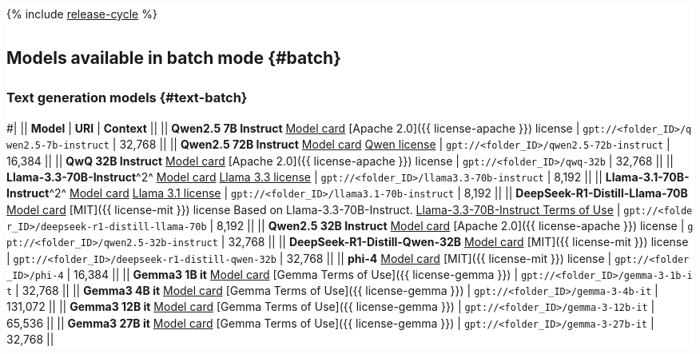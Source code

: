 {% include [release-cycle](../../../_includes/foundation-models/release-cycle.md) %}

## Models available in batch mode {#batch}

### Text generation models {#text-batch}

#|
|| **Model** | **URI** | **Context** ||
|| **Qwen2.5 7B Instruct** 
[Model card](https://huggingface.co/Qwen/Qwen2.5-7B-Instruct)
[Apache 2.0]({{ license-apache }}) license  | `gpt://<folder_ID>/qwen2.5-7b-instruct` | 32,768 ||
|| **Qwen2.5 72B Instruct** 
[Model card](https://huggingface.co/Qwen/Qwen2.5-72B-Instruct)
[Qwen license](https://huggingface.co/Qwen/Qwen2.5-72B-Instruct/blob/main/LICENSE)  | `gpt://<folder_ID>/qwen2.5-72b-instruct` | 16,384 ||
|| **QwQ 32B Instruct** 
[Model card](https://huggingface.co/Qwen/QwQ-32B)
[Apache 2.0]({{ license-apache }}) license | `gpt://<folder_ID>/qwq-32b` | 32,768 ||
|| **Llama-3.3-70B-Instruct**^2^ 
[Model card](https://huggingface.co/meta-llama/Llama-3.3-70B-Instruct)
[Llama 3.3 license](https://huggingface.co/meta-llama/Llama-3.3-70B-Instruct/blob/main/LICENSE) | `gpt://<folder_ID>/llama3.3-70b-instruct` | 8,192 ||
|| **Llama-3.1-70B-Instruct**^2^
[Model card](https://huggingface.co/meta-llama/Llama-3.1-70B-Instruct)
[Llama 3.1 license](https://huggingface.co/meta-llama/Llama-3.1-70B-Instruct/blob/main/LICENSE)  | `gpt://<folder_ID>/llama3.1-70b-instruct` | 8,192 ||
|| **DeepSeek-R1-Distill-Llama-70B** 
[Model card](https://huggingface.co/deepseek-ai/DeepSeek-R1-Distill-Llama-70B)
[MIT]({{ license-mit }}) license
Based on Llama-3.3-70B-Instruct. [Llama-3.3-70B-Instruct Terms of Use](https://huggingface.co/meta-llama/Llama-3.3-70B-Instruct/blob/main/LICENSE) | `gpt://<folder_ID>/deepseek-r1-distill-llama-70b` | 8,192 ||
|| **Qwen2.5 32B Instruct** 
[Model card](https://huggingface.co/Qwen/Qwen2.5-32B-Instruct)
[Apache 2.0]({{ license-apache }}) license | `gpt://<folder_ID>/qwen2.5-32b-instruct` | 32,768 ||
|| **DeepSeek-R1-Distill-Qwen-32B** 
[Model card](https://huggingface.co/deepseek-ai/DeepSeek-R1-Distill-Qwen-32B)
[MIT]({{ license-mit }}) license | `gpt://<folder_ID>/deepseek-r1-distill-qwen-32b` | 32,768 ||
|| **phi-4** 
[Model card](https://huggingface.co/microsoft/phi-4)
[MIT]({{ license-mit }}) license  | `gpt://<folder_ID>/phi-4` | 16,384 ||
|| **Gemma3 1B it**
[Model card](https://huggingface.co/google/gemma-3-1b-it)
[Gemma Terms of Use]({{ license-gemma }}) | `gpt://<folder_ID>/gemma-3-1b-it` | 32,768 ||
|| **Gemma3 4B it**
[Model card](https://huggingface.co/google/gemma-3-4b-it)
[Gemma Terms of Use]({{ license-gemma }}) | `gpt://<folder_ID>/gemma-3-4b-it` | 131,072 ||
|| **Gemma3 12B it**
[Model card](https://huggingface.co/google/gemma-3-4b-it)
[Gemma Terms of Use]({{ license-gemma }}) | `gpt://<folder_ID>/gemma-3-12b-it` | 65,536 ||
|| **Gemma3 27B it**
[Model card](https://huggingface.co/google/gemma-3-4b-it)
[Gemma Terms of Use]({{ license-gemma }}) | `gpt://<folder_ID>/gemma-3-27b-it` | 32,768 ||